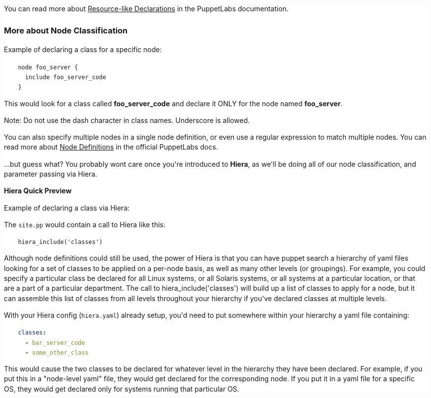 You can read more about [Resource-like Declarations](https://docs.puppet.com/puppet/3.8/reference/lang_classes.html#using-resource-like-declarations) in the PuppetLabs documentation.

### More about Node Classification

Example of declaring a class for a specific node:

```puppet
    node foo_server {
      include foo_server_code
    }
```

This would look for a class called **foo_server_code** and declare it
ONLY for the node named **foo_server**.

Note:  Do not use the dash character in class names.  Underscore is allowed.

You can also specify multiple nodes in a single node definition, or even
use a regular expression to match multiple nodes.
You can read more about [Node Definitions](https://docs.puppetlabs.com/puppet/3.8/reference/lang_node_definitions.html)
in the official PuppetLabs docs.

...but guess what?  You probably wont care once you're introduced to **Hiera**, as
we'll be doing all of our node classification, and parameter passing via Hiera.

**Hiera Quick Preview**

Example of declaring a class via Hiera:

The `site.pp` would contain a call to Hiera like this:

```puppet
    hiera_include('classes')
```

Although node definitions could still be used, the power of Hiera is that you can
have puppet search a hierarchy of yaml files looking for a set of classes to be
applied on a per-node basis, as well as many other levels (or groupings).  For
example, you could specify a particular class be declared for all Linux systems,
or all Solaris systems, or all systems at a particular location, or that are a part
of a particular department.  The call to hiera_include('classes') will build up
a list of classes to apply for a node, but it can assemble this list of classes from
all levels throughout your hierarchy if you've declared classes at multiple levels.

With your Hiera config (`hiera.yaml`) already setup, you'd need to put somewhere within
your hierarchy a yaml file containing:

```yaml
    classes:
      - bar_server_code
      - some_other_class
```

This would cause the two classes to be declared for whatever level in the hierarchy
they have been declared.  For example, if you put this in a "node-level yaml" file,
they would get declared for the corresponding node.  If you put it in a yaml file
for a specific OS, they would get declared only for systems running that particular OS.
